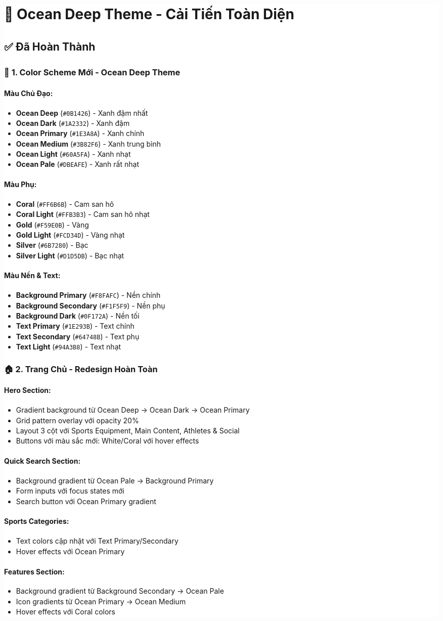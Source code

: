 # 🌊 Ocean Deep Theme - Cải Tiến Toàn Diện

## ✅ **Đã Hoàn Thành**

### 🎨 **1. Color Scheme Mới - Ocean Deep Theme**

#### **Màu Chủ Đạo:**
- **Ocean Deep** (`#0B1426`) - Xanh đậm nhất
- **Ocean Dark** (`#1A2332`) - Xanh đậm  
- **Ocean Primary** (`#1E3A8A`) - Xanh chính
- **Ocean Medium** (`#3B82F6`) - Xanh trung bình
- **Ocean Light** (`#60A5FA`) - Xanh nhạt
- **Ocean Pale** (`#DBEAFE`) - Xanh rất nhạt

#### **Màu Phụ:**
- **Coral** (`#FF6B6B`) - Cam san hô
- **Coral Light** (`#FFB3B3`) - Cam san hô nhạt
- **Gold** (`#F59E0B`) - Vàng
- **Gold Light** (`#FCD34D`) - Vàng nhạt
- **Silver** (`#6B7280`) - Bạc
- **Silver Light** (`#D1D5DB`) - Bạc nhạt

#### **Màu Nền & Text:**
- **Background Primary** (`#F8FAFC`) - Nền chính
- **Background Secondary** (`#F1F5F9`) - Nền phụ
- **Background Dark** (`#0F172A`) - Nền tối
- **Text Primary** (`#1E293B`) - Text chính
- **Text Secondary** (`#64748B`) - Text phụ
- **Text Light** (`#94A3B8`) - Text nhạt

### 🏠 **2. Trang Chủ - Redesign Hoàn Toàn**

#### **Hero Section:**
- Gradient background từ Ocean Deep → Ocean Dark → Ocean Primary
- Grid pattern overlay với opacity 20%
- Layout 3 cột với Sports Equipment, Main Content, Athletes & Social
- Buttons với màu sắc mới: White/Coral với hover effects

#### **Quick Search Section:**
- Background gradient từ Ocean Pale → Background Primary
- Form inputs với focus states mới
- Search button với Ocean Primary gradient

#### **Sports Categories:**
- Text colors cập nhật với Text Primary/Secondary
- Hover effects với Ocean Primary

#### **Features Section:**
- Background gradient từ Background Secondary → Ocean Pale
- Icon gradients từ Ocean Primary → Ocean Medium
- Hover effects với Coral colors
